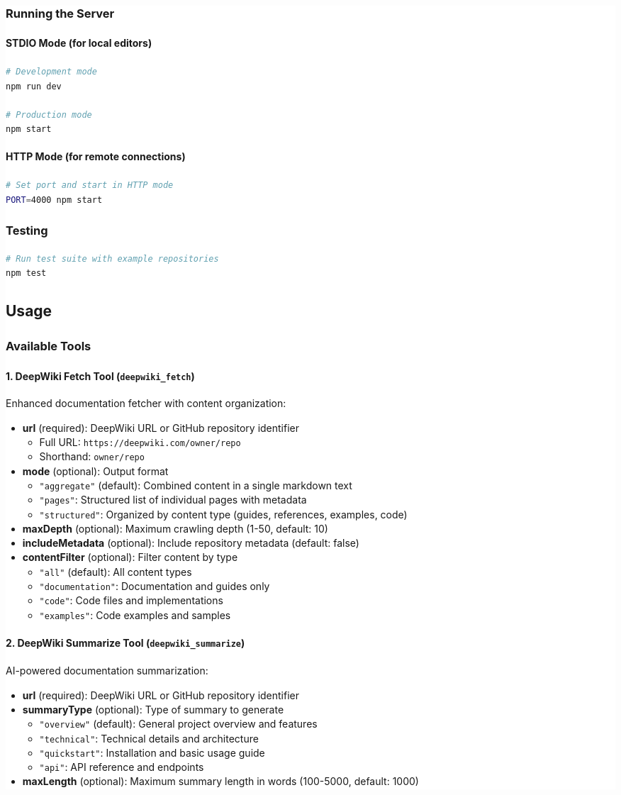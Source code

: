 ### Running the Server

#### STDIO Mode (for local editors)
```bash
# Development mode
npm run dev

# Production mode
npm start
```

#### HTTP Mode (for remote connections)
```bash
# Set port and start in HTTP mode
PORT=4000 npm start
```

### Testing

```bash
# Run test suite with example repositories
npm test
```

## Usage

### Available Tools

#### 1. DeepWiki Fetch Tool (`deepwiki_fetch`)

Enhanced documentation fetcher with content organization:

- **url** (required): DeepWiki URL or GitHub repository identifier
  - Full URL: `https://deepwiki.com/owner/repo`
  - Shorthand: `owner/repo`
- **mode** (optional): Output format
  - `"aggregate"` (default): Combined content in a single markdown text
  - `"pages"`: Structured list of individual pages with metadata
  - `"structured"`: Organized by content type (guides, references, examples, code)
- **maxDepth** (optional): Maximum crawling depth (1-50, default: 10)
- **includeMetadata** (optional): Include repository metadata (default: false)
- **contentFilter** (optional): Filter content by type
  - `"all"` (default): All content types
  - `"documentation"`: Documentation and guides only
  - `"code"`: Code files and implementations
  - `"examples"`: Code examples and samples

#### 2. DeepWiki Summarize Tool (`deepwiki_summarize`)

AI-powered documentation summarization:

- **url** (required): DeepWiki URL or GitHub repository identifier
- **summaryType** (optional): Type of summary to generate
  - `"overview"` (default): General project overview and features
  - `"technical"`: Technical details and architecture
  - `"quickstart"`: Installation and basic usage guide
  - `"api"`: API reference and endpoints
- **maxLength** (optional): Maximum summary length in words (100-5000, default: 1000)

